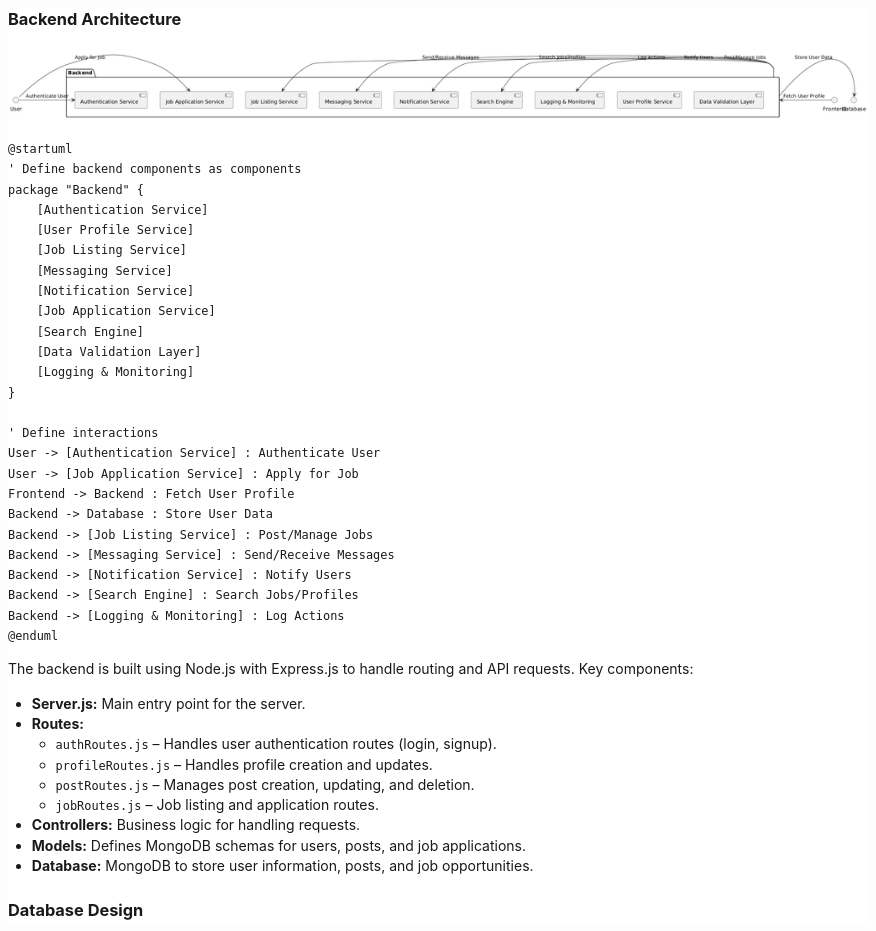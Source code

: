 ### Backend Architecture

![System achitecture](Diagrams/backend-arch.png)

```plantuml
@startuml
' Define backend components as components
package "Backend" {
    [Authentication Service]
    [User Profile Service]
    [Job Listing Service]
    [Messaging Service]
    [Notification Service]
    [Job Application Service]
    [Search Engine]
    [Data Validation Layer]
    [Logging & Monitoring]
}

' Define interactions
User -> [Authentication Service] : Authenticate User
User -> [Job Application Service] : Apply for Job
Frontend -> Backend : Fetch User Profile
Backend -> Database : Store User Data
Backend -> [Job Listing Service] : Post/Manage Jobs
Backend -> [Messaging Service] : Send/Receive Messages
Backend -> [Notification Service] : Notify Users
Backend -> [Search Engine] : Search Jobs/Profiles
Backend -> [Logging & Monitoring] : Log Actions
@enduml
```

The backend is built using Node.js with Express.js to handle routing and API requests. Key components:
- **Server.js:** Main entry point for the server.
- **Routes:**
  - `authRoutes.js` – Handles user authentication routes (login, signup).
  - `profileRoutes.js` – Handles profile creation and updates.
  - `postRoutes.js` – Manages post creation, updating, and deletion.
  - `jobRoutes.js` – Job listing and application routes.
- **Controllers:** Business logic for handling requests.
- **Models:** Defines MongoDB schemas for users, posts, and job applications.
- **Database:** MongoDB to store user information, posts, and job opportunities.

### Database Design
